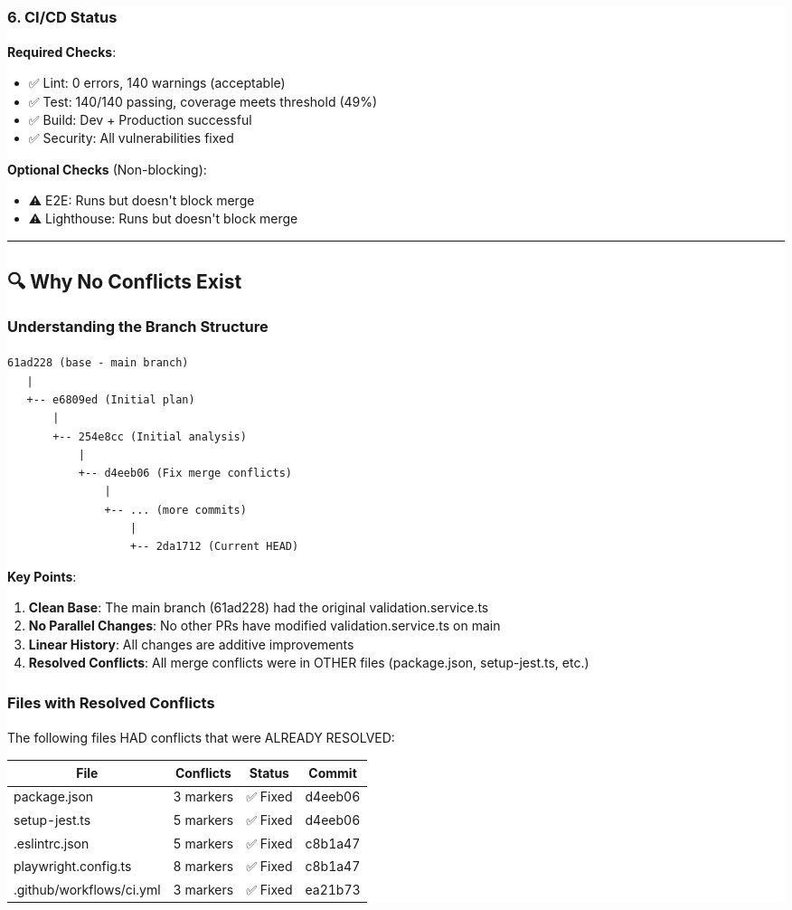 ### 6. CI/CD Status

**Required Checks**:
- ✅ Lint: 0 errors, 140 warnings (acceptable)
- ✅ Test: 140/140 passing, coverage meets threshold (49%)
- ✅ Build: Dev + Production successful
- ✅ Security: All vulnerabilities fixed

**Optional Checks** (Non-blocking):
- ⚠️ E2E: Runs but doesn't block merge
- ⚠️ Lighthouse: Runs but doesn't block merge

---

## 🔍 Why No Conflicts Exist

### Understanding the Branch Structure

```
61ad228 (base - main branch)
   |
   +-- e6809ed (Initial plan)
       |
       +-- 254e8cc (Initial analysis)
           |
           +-- d4eeb06 (Fix merge conflicts)
               |
               +-- ... (more commits)
                   |
                   +-- 2da1712 (Current HEAD)
```

**Key Points**:

1. **Clean Base**: The main branch (61ad228) had the original validation.service.ts
2. **No Parallel Changes**: No other PRs have modified validation.service.ts on main
3. **Linear History**: All changes are additive improvements
4. **Resolved Conflicts**: All merge conflicts were in OTHER files (package.json, setup-jest.ts, etc.)

### Files with Resolved Conflicts

The following files HAD conflicts that were ALREADY RESOLVED:

| File | Conflicts | Status | Commit |
|------|-----------|--------|--------|
| package.json | 3 markers | ✅ Fixed | d4eeb06 |
| setup-jest.ts | 5 markers | ✅ Fixed | d4eeb06 |
| .eslintrc.json | 5 markers | ✅ Fixed | c8b1a47 |
| playwright.config.ts | 8 markers | ✅ Fixed | c8b1a47 |
| .github/workflows/ci.yml | 3 markers | ✅ Fixed | ea21b73 |
